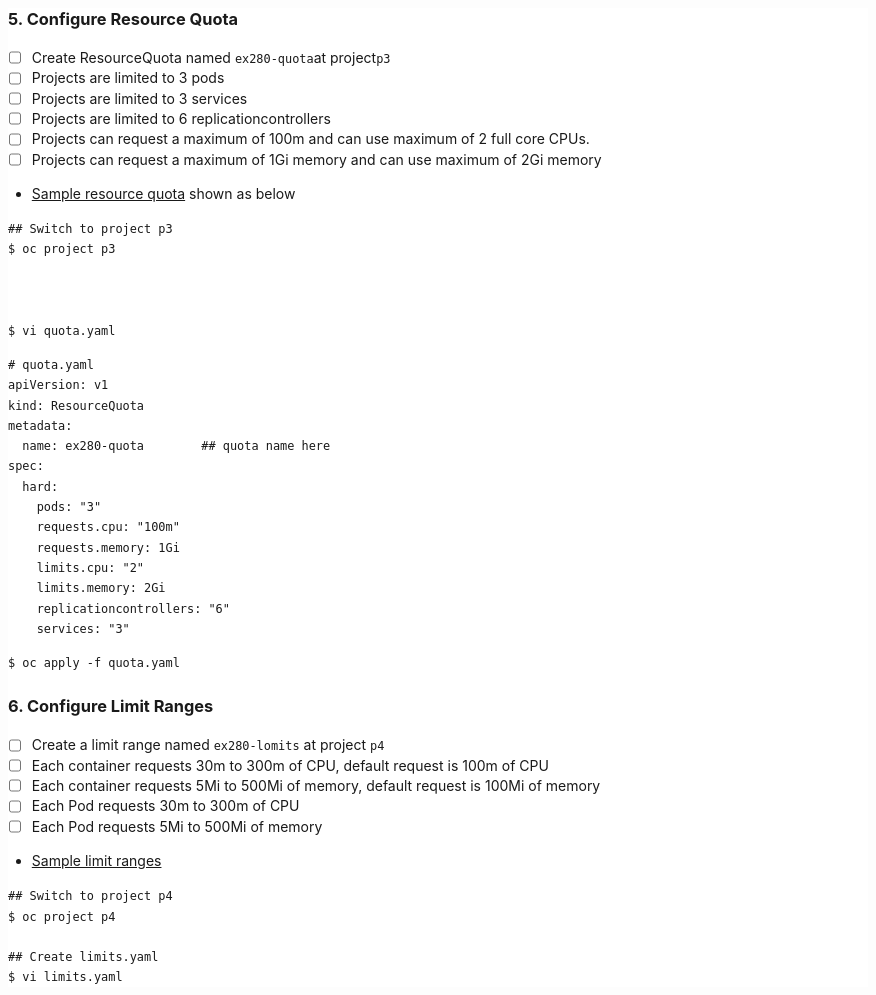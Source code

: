 
### 5. Configure Resource Quota
- [ ] Create ResourceQuota named `ex280-quota`at project`p3`
- [ ] Projects are limited to 3 pods
- [ ] Projects are limited to 3 services
- [ ] Projects are limited to 6 replicationcontrollers
- [ ] Projects can request a maximum of 100m and can use maximum of 2 full core CPUs.
- [ ] Projects can request a maximum of 1Gi memory and can use maximum of 2Gi memory
* [Sample resource quota](https://access.redhat.com/documentation/en-us/openshift_container_platform/4.6/html-single/applications/index#quotas-sample-resource-quota-definitions_quotas-setting-per-project) shown as below

```shell=
## Switch to project p3
$ oc project p3



$ vi quota.yaml
```

```yaml=
# quota.yaml
apiVersion: v1
kind: ResourceQuota
metadata:
  name: ex280-quota        ## quota name here
spec:
  hard:
    pods: "3"
    requests.cpu: "100m"
    requests.memory: 1Gi
    limits.cpu: "2"
    limits.memory: 2Gi
    replicationcontrollers: "6"
    services: "3"
```

```shell=
$ oc apply -f quota.yaml
```


### 6. Configure Limit Ranges
- [ ] Create a limit range named `ex280-lomits` at project `p4`
- [ ] Each container requests 30m to 300m of CPU, default request is 100m of CPU
- [ ] Each container requests 5Mi to 500Mi of memory, default request is 100Mi of memory 
- [ ] Each Pod requests 30m to 300m of CPU
- [ ] Each Pod requests 5Mi to 500Mi of memory

* [Sample limit ranges](https://access.redhat.com/documentation/en-us/openshift_container_platform/4.6/html-single/nodes/index#nodes-cluster-limit-ranges)

```shell=
## Switch to project p4
$ oc project p4

## Create limits.yaml
$ vi limits.yaml
```
